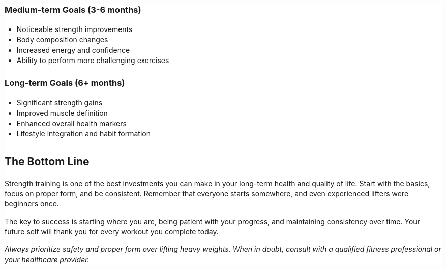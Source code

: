 ### Medium-term Goals (3-6 months)
- Noticeable strength improvements
- Body composition changes
- Increased energy and confidence
- Ability to perform more challenging exercises

### Long-term Goals (6+ months)
- Significant strength gains
- Improved muscle definition
- Enhanced overall health markers
- Lifestyle integration and habit formation

## The Bottom Line

Strength training is one of the best investments you can make in your long-term health and quality of life. Start with the basics, focus on proper form, and be consistent. Remember that everyone starts somewhere, and even experienced lifters were beginners once.

The key to success is starting where you are, being patient with your progress, and maintaining consistency over time. Your future self will thank you for every workout you complete today.

*Always prioritize safety and proper form over lifting heavy weights. When in doubt, consult with a qualified fitness professional or your healthcare provider.*

